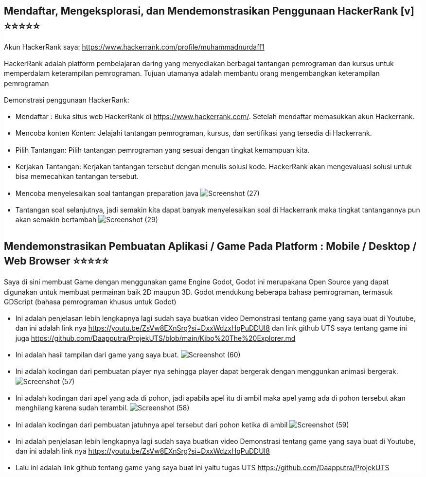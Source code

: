 ## Mendaftar, Mengeksplorasi, dan Mendemonstrasikan Penggunaan HackerRank [v] ⭐⭐⭐⭐⭐
Akun HackerRank saya:
https://www.hackerrank.com/profile/muhammadnurdaff1

HackerRank adalah platform pembelajaran daring yang menyediakan berbagai tantangan pemrograman dan kursus untuk memperdalam keterampilan pemrograman. Tujuan utamanya adalah membantu orang mengembangkan keterampilan pemrograman 

Demonstrasi penggunaan HackerRank:
- Mendaftar : Buka situs web HackerRank di https://www.hackerrank.com/.
  Setelah mendaftar memasukkan akun Hackerrank.
- Mencoba konten Konten: Jelajahi tantangan pemrograman, kursus, dan sertifikasi yang tersedia di Hackerrank.
- Pilih Tantangan: Pilih tantangan pemrograman yang sesuai dengan tingkat kemampuan kita.
- Kerjakan Tantangan: Kerjakan tantangan tersebut dengan menulis solusi kode. HackerRank akan mengevaluasi solusi untuk bisa memecahkan tantangan tersebut.

- Mencoba menyelesaikan soal tantangan preparation java
![Screenshot (27)](https://github.com/Daapputra/uasPengenalanInformatika/assets/148644036/b382f03c-f25f-4501-9f93-16c732252ff2)
- Tantangan soal selanjutnya, jadi semakin kita dapat banyak menyelesaikan soal di Hackerrank maka tingkat tantangannya pun akan semakin bertambah 
![Screenshot (29)](https://github.com/Daapputra/uasPengenalanInformatika/assets/148644036/c30b15b4-0ec6-43c9-a242-9620d358fefd)


## Mendemonstrasikan Pembuatan Aplikasi / Game Pada Platform : Mobile / Desktop / Web Browser ⭐⭐⭐⭐⭐
Saya di sini membuat Game dengan menggunakan game Engine Godot, Godot ini merupakana Open Source yang dapat digunakan untuk membuat permainan baik 2D maupun 3D. Godot mendukung beberapa bahasa pemrograman, termasuk GDScript (bahasa pemrograman khusus untuk Godot)
- Ini adalah penjelasan lebih lengkapnya lagi sudah saya buatkan video Demonstrasi tentang game yang saya buat di Youtube, dan ini adalah link nya https://youtu.be/ZsVw8EXnSrg?si=DxxWdzxHqPuDDUI8 dan link github UTS saya tentang game ini juga https://github.com/Daapputra/ProjekUTS/blob/main/Kibo%20The%20Explorer.md
  
- Ini adalah hasil tampilan dari game yang saya buat.
![Screenshot (60)](https://github.com/Daapputra/uasPengenalanInformatika/assets/148644036/8e42f038-7fd9-4669-a66a-3cdfb510ce7e)

- Ini adalah kodingan dari pembuatan player nya sehingga player dapat bergerak dengan menggunkan animasi bergerak.
![Screenshot (57)](https://github.com/Daapputra/uasPengenalanInformatika/assets/148644036/ba6b962a-38f4-4f03-be0b-511dc8bfee0c)

- Ini adalah kodingan dari apel yang ada di pohon, jadi apabila apel itu di ambil maka apel yamg ada di pohon tersebut akan menghilang karena sudah terambil.
![Screenshot (58)](https://github.com/Daapputra/uasPengenalanInformatika/assets/148644036/ce90d063-3013-469a-822b-138a09729115)

- Ini adalah kodingan dari pembuatan jatuhnya apel tersebut dari pohon ketika di ambil
![Screenshot (59)](https://github.com/Daapputra/uasPengenalanInformatika/assets/148644036/39eede4c-7207-4395-b29e-8bcc1eab84c7)

- Ini adalah penjelasan lebih lengkapnya lagi sudah saya buatkan video Demonstrasi tentang game yang saya buat di Youtube, dan ini adalah link nya https://youtu.be/ZsVw8EXnSrg?si=DxxWdzxHqPuDDUI8
- Lalu ini adalah link github tentang game yang saya buat ini yaitu tugas UTS https://github.com/Daapputra/ProjekUTS
